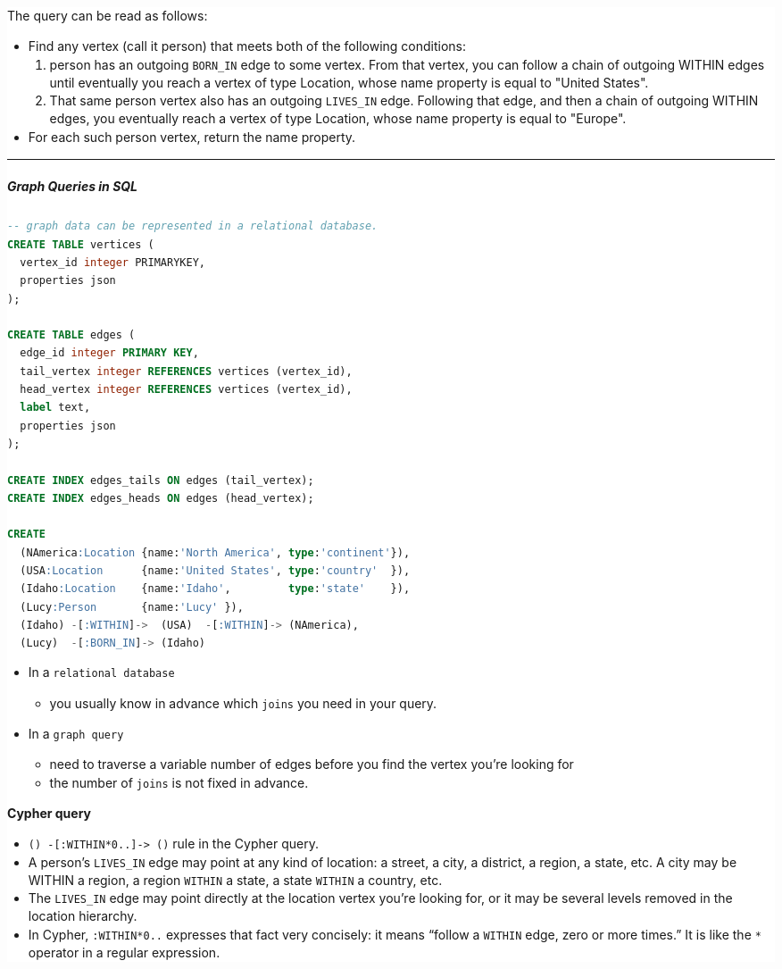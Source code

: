 The query can be read as follows:
- Find any vertex (call it person) that meets both of the following conditions:
  1. person has an outgoing `BORN_IN` edge to some vertex. From that vertex, you can follow a chain of outgoing WITHIN edges until eventually you reach a vertex of type Location, whose name property is equal to "United States".
  2. That same person vertex also has an outgoing `LIVES_IN` edge. Following that edge, and then a chain of outgoing WITHIN edges, you eventually reach a vertex of type Location, whose name property is equal to "Europe".
- For each such person vertex, return the name property.

---

##### Graph Queries in SQL

```sql
-- graph data can be represented in a relational database.
CREATE TABLE vertices (
  vertex_id integer PRIMARYKEY,
  properties json
);

CREATE TABLE edges (
  edge_id integer PRIMARY KEY,
  tail_vertex integer REFERENCES vertices (vertex_id),
  head_vertex integer REFERENCES vertices (vertex_id),
  label text,
  properties json
);

CREATE INDEX edges_tails ON edges (tail_vertex);
CREATE INDEX edges_heads ON edges (head_vertex);

CREATE
  (NAmerica:Location {name:'North America', type:'continent'}),
  (USA:Location      {name:'United States', type:'country'  }),
  (Idaho:Location    {name:'Idaho',         type:'state'    }),
  (Lucy:Person       {name:'Lucy' }),
  (Idaho) -[:WITHIN]->  (USA)  -[:WITHIN]-> (NAmerica),
  (Lucy)  -[:BORN_IN]-> (Idaho)
```


- In a `relational database`
  - you usually know in advance which `joins` you need in your query.

- In a `graph query`
  - need to traverse a variable number of edges before you find the vertex you’re looking for
  - the number of `joins` is not fixed in advance.


**Cypher query**
- `() -[:WITHIN*0..]-> ()` rule in the Cypher query.
- A person’s `LIVES_IN` edge may point at any kind of location: a street, a city, a district, a region, a state, etc. A city may be WITHIN a region, a region `WITHIN` a state, a state `WITHIN` a country, etc.
- The `LIVES_IN` edge may point directly at the location vertex you’re looking for, or it may be several levels removed in the location hierarchy.
- In Cypher, `:WITHIN*0..` expresses that fact very concisely: it means “follow a `WITHIN` edge, zero or more times.” It is like the `*` operator in a regular expression.
